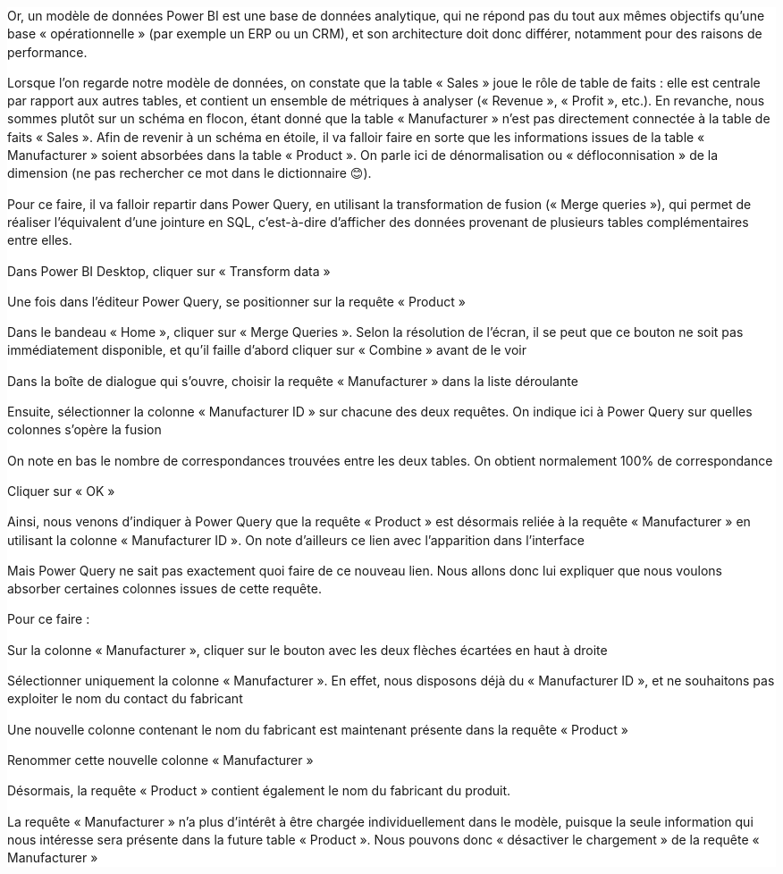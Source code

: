 Or, un modèle de données Power BI est une base de données analytique, qui ne répond pas du tout aux mêmes objectifs qu’une base « opérationnelle » (par exemple un ERP ou un CRM), et son architecture doit donc différer, notamment pour des raisons de performance.

Lorsque l’on regarde notre modèle de données, on constate que la table « Sales » joue le rôle de table de faits : elle est centrale par rapport aux autres tables, et contient un ensemble de métriques à analyser (« Revenue », « Profit », etc.). En revanche, nous sommes plutôt sur un schéma en flocon, étant donné que la table « Manufacturer » n’est pas directement connectée à la table de faits « Sales ». Afin de revenir à un schéma en étoile, il va falloir faire en sorte que les informations issues de la table « Manufacturer » soient absorbées dans la table « Product ». On parle ici de dénormalisation ou « défloconnisation » de la dimension (ne pas rechercher ce mot dans le dictionnaire 😊).

Pour ce faire, il va falloir repartir dans Power Query, en utilisant la transformation de fusion (« Merge queries »), qui permet de réaliser l’équivalent d’une jointure en SQL, c’est-à-dire d’afficher des données provenant de plusieurs tables complémentaires entre elles.

Dans Power BI Desktop, cliquer sur « Transform data »

Une fois dans l’éditeur Power Query, se positionner sur la requête « Product »

Dans le bandeau « Home », cliquer sur « Merge Queries ». Selon la résolution de l’écran, il se peut que ce bouton ne soit pas immédiatement disponible, et qu’il faille d’abord cliquer sur « Combine » avant de le voir

Dans la boîte de dialogue qui s’ouvre, choisir la requête « Manufacturer » dans la liste déroulante

Ensuite, sélectionner la colonne « Manufacturer ID » sur chacune des deux requêtes. On indique ici à Power Query sur quelles colonnes s’opère la fusion

On note en bas le nombre de correspondances trouvées entre les deux tables. On obtient normalement 100% de correspondance

Cliquer sur « OK »

Ainsi, nous venons d’indiquer à Power Query que la requête « Product » est désormais reliée à la requête « Manufacturer » en utilisant la colonne « Manufacturer ID ». On note d’ailleurs ce lien avec l’apparition dans l’interface

Mais Power Query ne sait pas exactement quoi faire de ce nouveau lien. Nous allons donc lui expliquer que nous voulons absorber certaines colonnes issues de cette requête.

Pour ce faire :

Sur la colonne « Manufacturer », cliquer sur le bouton avec les deux flèches écartées en haut à droite

Sélectionner uniquement la colonne « Manufacturer ». En effet, nous disposons déjà du « Manufacturer ID », et ne souhaitons pas exploiter le nom du contact du fabricant

Une nouvelle colonne contenant le nom du fabricant est maintenant présente dans la requête « Product »

Renommer cette nouvelle colonne « Manufacturer »

Désormais, la requête « Product » contient également le nom du fabricant du produit.

La requête « Manufacturer » n’a plus d’intérêt à être chargée individuellement dans le modèle, puisque la seule information qui nous intéresse sera présente dans la future table « Product ». Nous pouvons donc « désactiver le chargement » de la requête « Manufacturer »
